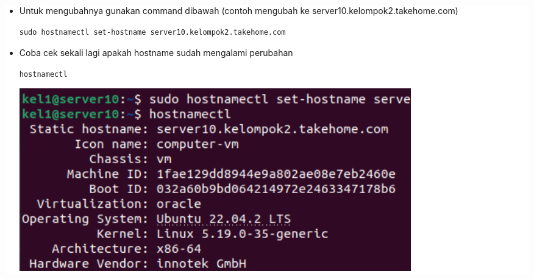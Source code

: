 - Untuk mengubahnya gunakan command dibawah (contoh mengubah ke server10.kelompok2.takehome.com)
    ```
    sudo hostnamectl set-hostname server10.kelompok2.takehome.com
    ```

- Coba cek sekali lagi apakah hostname sudah mengalami perubahan
    ```
    hostnamectl
    ```
    <img src="./images/No 92.png" width="" height="300" /> <br>